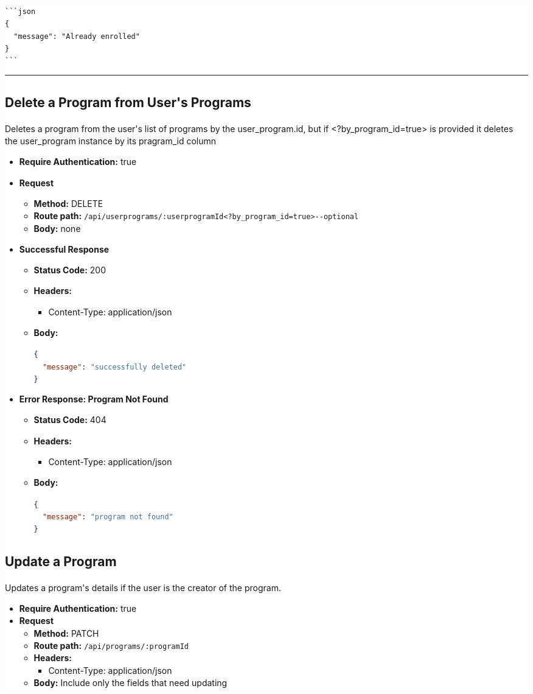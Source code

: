     ```json
    {
      "message": "Already enrolled"
    }
    ```

---

## Delete a Program from User's Programs

Deletes a program from the user's list of programs by the user_program.id, but if <?by_program_id=true> is provided it deletes the user_program instance by its pragram_id column

* **Require Authentication:** true
* **Request**
  * **Method:** DELETE
  * **Route path:** `/api/userprograms/:userprogramId<?by_program_id=true>--optional`
  * **Body:** none

* **Successful Response**
  * **Status Code:** 200
  * **Headers:**
    * Content-Type: application/json
  * **Body:**

    ```json
    {
      "message": "successfully deleted"
    }
    ```

* **Error Response: Program Not Found**
  * **Status Code:** 404
  * **Headers:**
    * Content-Type: application/json
  * **Body:**

    ```json
    {
      "message": "program not found"
    }
    ```

## Update a Program

Updates a program's details if the user is the creator of the program.

* **Require Authentication:** true
* **Request**
  * **Method:** PATCH
  * **Route path:** `/api/programs/:programId`
  * **Headers:**
    * Content-Type: application/json
  * **Body:** Include only the fields that need updating
